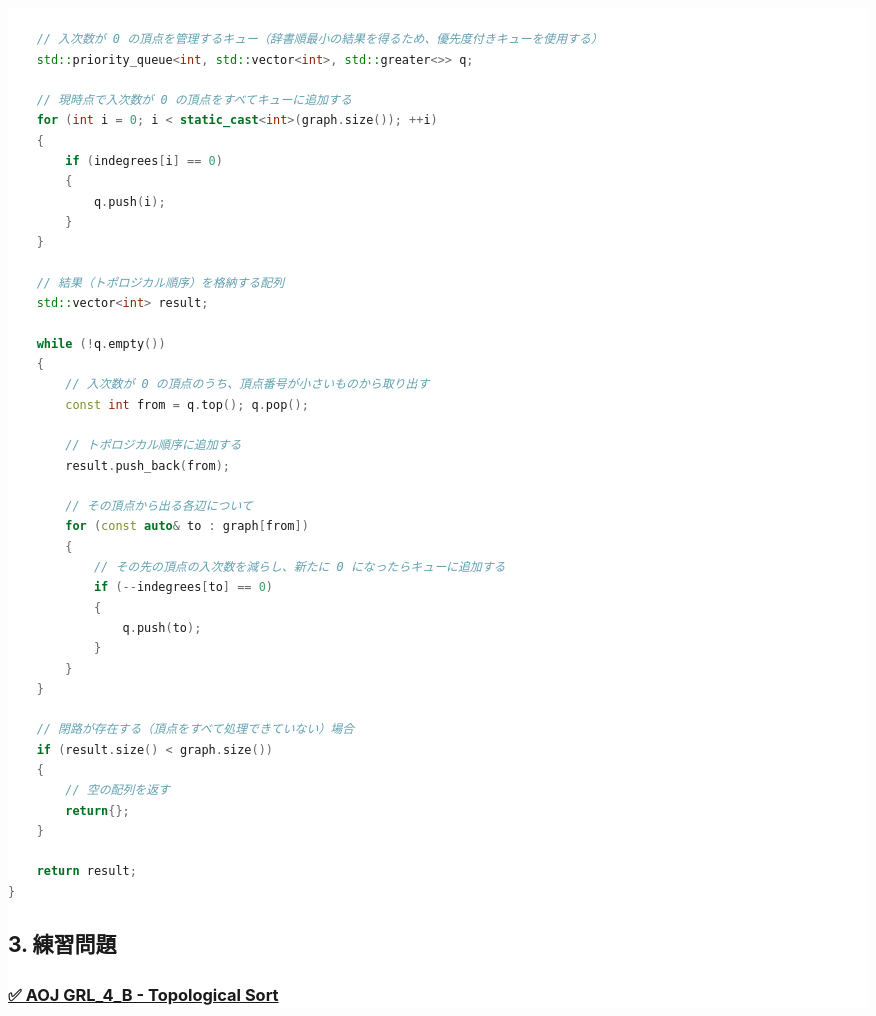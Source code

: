 ```cpp

	// 入次数が 0 の頂点を管理するキュー（辞書順最小の結果を得るため、優先度付きキューを使用する）
	std::priority_queue<int, std::vector<int>, std::greater<>> q;

	// 現時点で入次数が 0 の頂点をすべてキューに追加する
	for (int i = 0; i < static_cast<int>(graph.size()); ++i)
	{
		if (indegrees[i] == 0)
		{
			q.push(i);
		}
	}

	// 結果（トポロジカル順序）を格納する配列
	std::vector<int> result;

	while (!q.empty())
	{
		// 入次数が 0 の頂点のうち、頂点番号が小さいものから取り出す
		const int from = q.top(); q.pop();

		// トポロジカル順序に追加する
		result.push_back(from);

		// その頂点から出る各辺について
		for (const auto& to : graph[from])
		{
			// その先の頂点の入次数を減らし、新たに 0 になったらキューに追加する
			if (--indegrees[to] == 0)
			{
				q.push(to);
			}
		}
	}

	// 閉路が存在する（頂点をすべて処理できていない）場合
	if (result.size() < graph.size())
	{
		// 空の配列を返す
		return{};
	}

	return result;
}
```


## 3. 練習問題

### [✅ AOJ GRL_4_B - Topological Sort](https://judge.u-aizu.ac.jp/onlinejudge/description.jsp?id=GRL_4_B&lang=ja)
